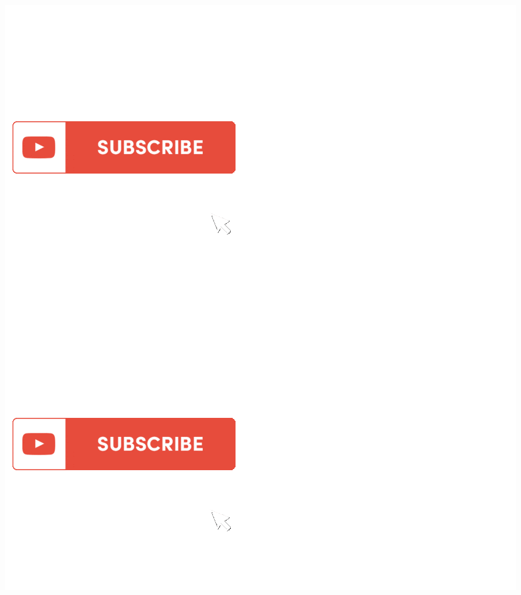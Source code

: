 [<img src="/images/Docker-Installation/sub.gif">](https://www.youtube.com/channel/UCovlVsoRVItner26ZJPBjmQ?sub_confirmation=1) 

[![Foo](/images/Docker-Installation/sub.gif)](https://www.youtube.com/channel/UCovlVsoRVItner26ZJPBjmQ?sub_confirmation=1)